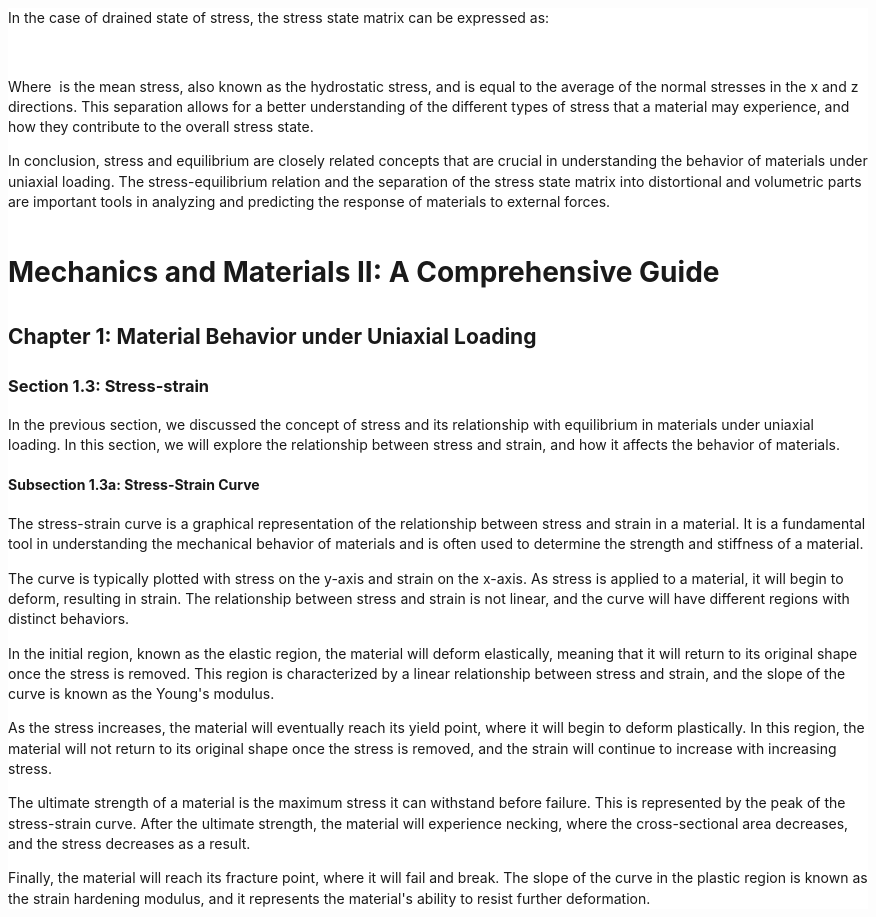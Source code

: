 In the case of drained state of stress, the stress state matrix can be expressed as:

<math>\sigma=\left[\begin{matrix}\sigma_{xx}-\sigma_{hydrostatic}&\tau_{xz}\\\tau_{zx}&\sigma_{zz}-\sigma_{hydrostatic}\\\end{matrix}\right]+\left[\begin{matrix}\sigma_{hydrostatic}&0\\0&\sigma_{hydrostatic}\\\end{matrix}\right]</math>

Where <math>\sigma_{hydrostatic}</math> is the mean stress, also known as the hydrostatic stress, and is equal to the average of the normal stresses in the x and z directions. This separation allows for a better understanding of the different types of stress that a material may experience, and how they contribute to the overall stress state.

In conclusion, stress and equilibrium are closely related concepts that are crucial in understanding the behavior of materials under uniaxial loading. The stress-equilibrium relation and the separation of the stress state matrix into distortional and volumetric parts are important tools in analyzing and predicting the response of materials to external forces. 


# Mechanics and Materials II: A Comprehensive Guide

## Chapter 1: Material Behavior under Uniaxial Loading

### Section 1.3: Stress-strain

In the previous section, we discussed the concept of stress and its relationship with equilibrium in materials under uniaxial loading. In this section, we will explore the relationship between stress and strain, and how it affects the behavior of materials.

#### Subsection 1.3a: Stress-Strain Curve

The stress-strain curve is a graphical representation of the relationship between stress and strain in a material. It is a fundamental tool in understanding the mechanical behavior of materials and is often used to determine the strength and stiffness of a material.

The curve is typically plotted with stress on the y-axis and strain on the x-axis. As stress is applied to a material, it will begin to deform, resulting in strain. The relationship between stress and strain is not linear, and the curve will have different regions with distinct behaviors.

In the initial region, known as the elastic region, the material will deform elastically, meaning that it will return to its original shape once the stress is removed. This region is characterized by a linear relationship between stress and strain, and the slope of the curve is known as the Young's modulus.

As the stress increases, the material will eventually reach its yield point, where it will begin to deform plastically. In this region, the material will not return to its original shape once the stress is removed, and the strain will continue to increase with increasing stress.

The ultimate strength of a material is the maximum stress it can withstand before failure. This is represented by the peak of the stress-strain curve. After the ultimate strength, the material will experience necking, where the cross-sectional area decreases, and the stress decreases as a result.

Finally, the material will reach its fracture point, where it will fail and break. The slope of the curve in the plastic region is known as the strain hardening modulus, and it represents the material's ability to resist further deformation.
